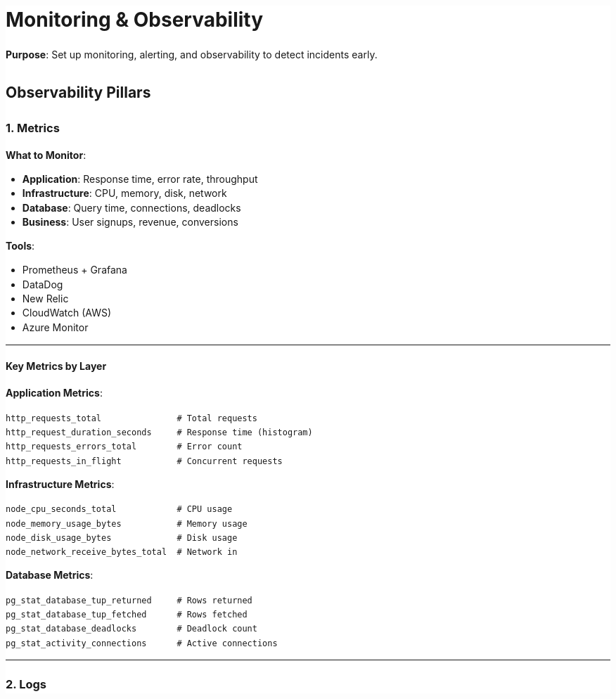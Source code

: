 # Monitoring & Observability

**Purpose**: Set up monitoring, alerting, and observability to detect incidents early.

## Observability Pillars

### 1. Metrics

**What to Monitor**:
- **Application**: Response time, error rate, throughput
- **Infrastructure**: CPU, memory, disk, network
- **Database**: Query time, connections, deadlocks
- **Business**: User signups, revenue, conversions

**Tools**:
- Prometheus + Grafana
- DataDog
- New Relic
- CloudWatch (AWS)
- Azure Monitor

---

#### Key Metrics by Layer

**Application Metrics**:
```
http_requests_total               # Total requests
http_request_duration_seconds     # Response time (histogram)
http_requests_errors_total        # Error count
http_requests_in_flight           # Concurrent requests
```

**Infrastructure Metrics**:
```
node_cpu_seconds_total            # CPU usage
node_memory_usage_bytes           # Memory usage
node_disk_usage_bytes             # Disk usage
node_network_receive_bytes_total  # Network in
```

**Database Metrics**:
```
pg_stat_database_tup_returned     # Rows returned
pg_stat_database_tup_fetched      # Rows fetched
pg_stat_database_deadlocks        # Deadlock count
pg_stat_activity_connections      # Active connections
```

---

### 2. Logs
